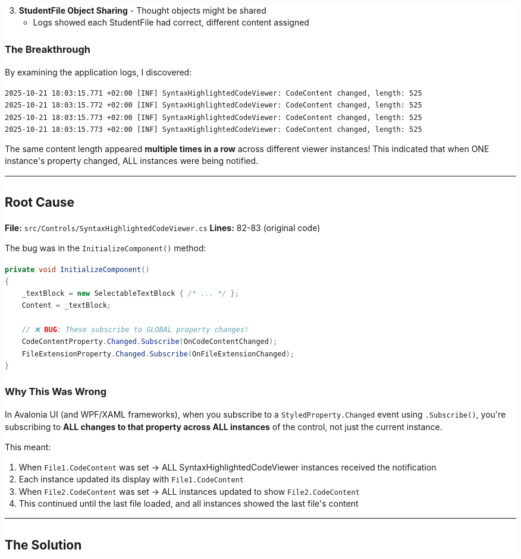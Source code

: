 3. **StudentFile Object Sharing** - Thought objects might be shared
   - Logs showed each StudentFile had correct, different content assigned

### The Breakthrough

By examining the application logs, I discovered:

```
2025-10-21 18:03:15.771 +02:00 [INF] SyntaxHighlightedCodeViewer: CodeContent changed, length: 525
2025-10-21 18:03:15.772 +02:00 [INF] SyntaxHighlightedCodeViewer: CodeContent changed, length: 525
2025-10-21 18:03:15.773 +02:00 [INF] SyntaxHighlightedCodeViewer: CodeContent changed, length: 525
2025-10-21 18:03:15.773 +02:00 [INF] SyntaxHighlightedCodeViewer: CodeContent changed, length: 525
```

The same content length appeared **multiple times in a row** across different viewer instances! This indicated that when ONE instance's property changed, ALL instances were being notified.

---

## Root Cause

**File:** `src/Controls/SyntaxHighlightedCodeViewer.cs`
**Lines:** 82-83 (original code)

The bug was in the `InitializeComponent()` method:

```csharp
private void InitializeComponent()
{
    _textBlock = new SelectableTextBlock { /* ... */ };
    Content = _textBlock;

    // ❌ BUG: These subscribe to GLOBAL property changes!
    CodeContentProperty.Changed.Subscribe(OnCodeContentChanged);
    FileExtensionProperty.Changed.Subscribe(OnFileExtensionChanged);
}
```

### Why This Was Wrong

In Avalonia UI (and WPF/XAML frameworks), when you subscribe to a `StyledProperty.Changed` event using `.Subscribe()`, you're subscribing to **ALL changes to that property across ALL instances** of the control, not just the current instance.

This meant:
1. When `File1.CodeContent` was set → ALL SyntaxHighlightedCodeViewer instances received the notification
2. Each instance updated its display with `File1.CodeContent`
3. When `File2.CodeContent` was set → ALL instances updated to show `File2.CodeContent`
4. This continued until the last file loaded, and all instances showed the last file's content

---

## The Solution
